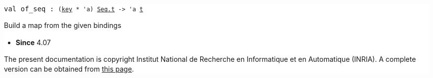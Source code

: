 <pre><span id="VALof_seq"><span class="keyword">val</span> of_seq</span> : <code class="type">(<a href="Map.S.html#TYPEkey">key</a> * 'a) <a href="Seq.html#TYPEt">Seq.t</a> -&gt; 'a <a href="Map.S.html#TYPEt">t</a></code></pre><div class="info ">
<div class="info-desc">
<p>Build a map from the given bindings</p>
</div>
<ul class="info-attributes">
<li><b>Since</b> 4.07</li>
</ul>
</div>

<div class="copyright">The present documentation is copyright Institut National de Recherche en Informatique et en Automatique (INRIA). A complete version can be obtained from <a href="http://caml.inria.fr/pub/docs/manual-ocaml/">this page</a>.</div></div>
